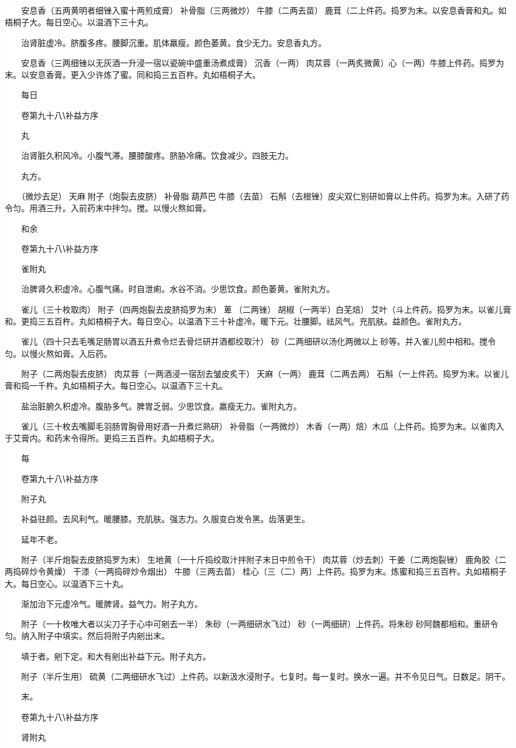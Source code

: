 
　　安息香（五两黄明者细锉入蜜十两煎成膏） 补骨脂（三两微炒） 牛膝（二两去苗） 鹿茸（二上件药。捣罗为末。以安息香膏和丸。如梧桐子大。每日空心。以温酒下三十丸。

　　治肾脏虚冷。脐腹多疼。腰脚沉重。肌体羸瘦。颜色萎黄。食少无力。安息香丸方。

　　安息香（三两细锉以无灰酒一升浸一宿以瓷碗中盛重汤煮成膏） 沉香（一两） 肉苁蓉（一两炙微黄）心（一两）牛膝上件药。捣罗为末。以安息香膏。更入少许炼了蜜。同和捣三五百杵。丸如梧桐子大。

　　每日

　　卷第九十八\补益方序

　　丸

　　治肾脏久积风冷。小腹气滞。腰膝酸疼。脐胁冷痛。饮食减少。四肢无力。

　　丸方。

　　（微炒去足） 天麻 附子（炮裂去皮脐） 补骨脂 葫芦巴 牛膝（去苗） 石斛（去根锉）皮尖双仁别研如膏以上件药。捣罗为末。入研了药令匀。用酒三升。入前药末中拌匀。搅。以慢火熬如膏。

　　和余

　　卷第九十八\补益方序

　　雀附丸

　　治脾肾久积虚冷。心腹气痛。时自泄痢。水谷不消。少思饮食。颜色萎黄。雀附丸方。

　　雀儿（三十枚取肉） 附子（四两炮裂去皮脐捣罗为末） 萆 （二两锉） 胡椒（一两半）白芜焙） 艾叶（斗上件药。捣罗为末。以雀儿膏和。更捣三五百杵。丸如梧桐子大。每日空心。以温酒下三十补虚冷。暖下元。壮腰脚。祛风气。充肌肤。益颜色。雀附丸方。

　　雀儿（四十只去毛嘴足肠胃以酒五升煮令烂去骨烂研并酒都绞取汁） 砂（二两细研以汤化两微以上 砂等。并入雀儿煎中相和。搅令匀。以慢火熬如膏。入后药。

　　附子（二两炮裂去皮脐） 肉苁蓉（一两酒浸一宿刮去皱皮炙干） 天麻（一两） 鹿茸（二两去两） 石斛（一上件药。捣罗为末。以雀儿膏和捣一千杵。丸如梧桐子大。每日空心。以温酒下三十丸。

　　盐治脏腑久积虚冷。腹胁多气。脾胃乏弱。少思饮食。羸瘦无力。雀附丸方。

　　雀儿（三十枚去嘴脚毛羽肠胃胸骨用好酒一升煮烂熟研） 补骨脂（一两微炒） 木香（一两）焙）木瓜（上件药。捣罗为末。以雀肉入于艾膏内。和药末令得所。更捣三五百杵。丸如梧桐子大。

　　每

　　卷第九十八\补益方序

　　附子丸

　　补益驻颜。去风利气。暖腰膝。充肌肤。强志力。久服变白发令黑。齿落更生。

　　延年不老。

　　附子（半斤炮裂去皮脐捣罗为末） 生地黄（一十斤捣绞取汁拌附子末日中煎令干） 肉苁蓉（炒去刺）干姜（二两炮裂锉） 鹿角胶（二两捣碎炒令黄燥） 干漆（一两捣碎炒令烟出） 牛膝（三两去苗） 桂心〔三（二）两〕上件药。捣罗为末。炼蜜和捣三五百杵。丸如梧桐子大。每日空心。以温酒下三十丸。

　　渐加治下元虚冷气。暖脾肾。益气力。附子丸方。

　　附子（一十枚唯大者以尖刀子于心中可剜去一半） 朱砂（一两细研水飞过） 砂（一两细研）上件药。将朱砂 砂阿魏都相和。重研令匀。纳入附子中填实。然后将附子内剜出末。

　　填于者。剜下定。和大有剜出补益下元。附子丸方。

　　附子（半斤生用） 硫黄（二两细研水飞过）上件药。以新汲水浸附子。七复时。每一复时。换水一遍。并不令见日气。日数足。阴干。

　　末。

　　卷第九十八\补益方序

　　肾附丸
